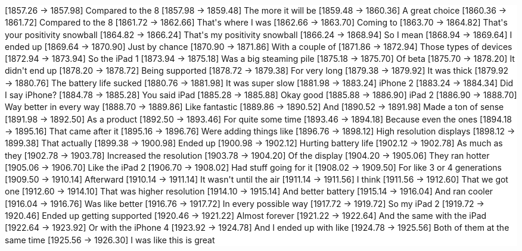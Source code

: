 [1857.26 → 1857.98] Compared to the 8
[1857.98 → 1859.48] The more it will be
[1859.48 → 1860.36] A great choice
[1860.36 → 1861.72] Compared to the 8
[1861.72 → 1862.66] That's where I was
[1862.66 → 1863.70] Coming to
[1863.70 → 1864.82] That's your positivity snowball
[1864.82 → 1866.24] That's my positivity snowball
[1866.24 → 1868.94] So I mean
[1868.94 → 1869.64] I ended up
[1869.64 → 1870.90] Just by chance
[1870.90 → 1871.86] With a couple of
[1871.86 → 1872.94] Those types of devices
[1872.94 → 1873.94] So the iPad 1
[1873.94 → 1875.18] Was a big steaming pile
[1875.18 → 1875.70] Of beta
[1875.70 → 1878.20] It didn't end up
[1878.20 → 1878.72] Being supported
[1878.72 → 1879.38] For very long
[1879.38 → 1879.92] It was thick
[1879.92 → 1880.76] The battery life sucked
[1880.76 → 1881.98] It was super slow
[1881.98 → 1883.24] iPhone 2
[1883.24 → 1884.34] Did I say iPhone?
[1884.78 → 1885.28] You said iPad
[1885.28 → 1885.88] Okay good
[1885.88 → 1886.90] iPad 2
[1886.90 → 1888.70] Way better in every way
[1888.70 → 1889.86] Like fantastic
[1889.86 → 1890.52] And
[1890.52 → 1891.98] Made a ton of sense
[1891.98 → 1892.50] As a product
[1892.50 → 1893.46] For quite some time
[1893.46 → 1894.18] Because even the ones
[1894.18 → 1895.16] That came after it
[1895.16 → 1896.76] Were adding things like
[1896.76 → 1898.12] High resolution displays
[1898.12 → 1899.38] That actually
[1899.38 → 1900.98] Ended up
[1900.98 → 1902.12] Hurting battery life
[1902.12 → 1902.78] As much as they
[1902.78 → 1903.78] Increased the resolution
[1903.78 → 1904.20] Of the display
[1904.20 → 1905.06] They ran hotter
[1905.06 → 1906.70] Like the iPad 2
[1906.70 → 1908.02] Had stuff going for it
[1908.02 → 1909.50] For like 3 or 4 generations
[1909.50 → 1910.14] Afterward
[1910.14 → 1911.14] It wasn't until the air
[1911.14 → 1911.56] I think
[1911.56 → 1912.60] That we got one
[1912.60 → 1914.10] That was higher resolution
[1914.10 → 1915.14] And better battery
[1915.14 → 1916.04] And ran cooler
[1916.04 → 1916.76] Was like better
[1916.76 → 1917.72] In every possible way
[1917.72 → 1919.72] So my iPad 2
[1919.72 → 1920.46] Ended up getting supported
[1920.46 → 1921.22] Almost forever
[1921.22 → 1922.64] And the same with the iPad
[1922.64 → 1923.92] Or with the iPhone 4
[1923.92 → 1924.78] And I ended up with like
[1924.78 → 1925.56] Both of them at the same time
[1925.56 → 1926.30] I was like this is great